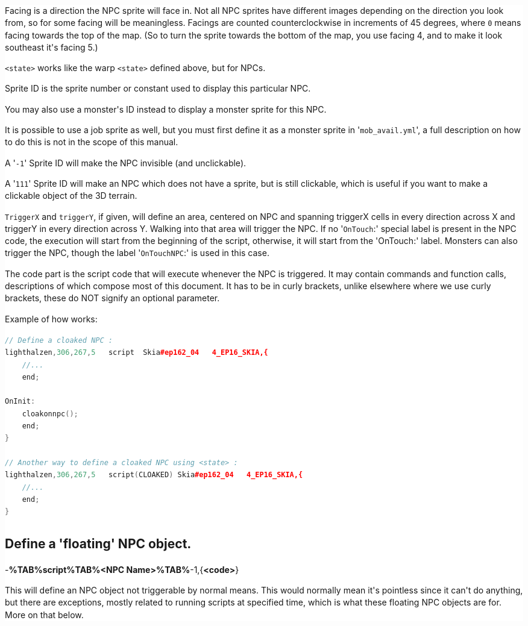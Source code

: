 Facing is a direction the NPC sprite will face in. Not all NPC sprites have
different images depending on the direction you look from, so for some facing
will be meaningless. Facings are counted counterclockwise in increments of 45
degrees, where `0` means facing towards the top of the map. (So to turn the sprite
towards the bottom of the map, you use facing 4, and to make it look southeast it's facing 5.)

`<state>` works like the warp `<state>` defined above, but for NPCs.

Sprite ID is the sprite number or constant used to display this particular NPC.

You may also use a monster's ID instead to display a monster sprite for this NPC.

It is possible to use a job sprite as well, but you must first define it as a monster sprite in '`mob_avail.yml`', a full description on how to do this is not in the scope of this manual.

A '`-1`' Sprite ID will make the NPC invisible (and unclickable).

A '`111`' Sprite ID will make an NPC which does not have a sprite, but is still clickable, which is useful if you want to make a clickable object of the 3D terrain.

`TriggerX` and `triggerY`, if given, will define an area, centered on NPC and spanning triggerX cells in every direction across X and triggerY in every direction across Y. Walking into that area will trigger the NPC. If no '`OnTouch`:' special label is present in the NPC code, the execution will start from the beginning of the script, otherwise, it will start from the 'OnTouch:' label. Monsters can also trigger the NPC, though the label '`OnTouchNPC`:' is used in this case.

The code part is the script code that will execute whenever the NPC is
triggered. It may contain commands and function calls, descriptions of which
compose most of this document. It has to be in curly brackets, unlike elsewhere
where we use curly brackets, these do NOT signify an optional parameter.

Example of how <state> works:

```cpp
// Define a cloaked NPC :
lighthalzen,306,267,5	script	Skia#ep162_04	4_EP16_SKIA,{
	//...
	end;

OnInit:
	cloakonnpc();
	end;
}

// Another way to define a cloaked NPC using <state> :
lighthalzen,306,267,5	script(CLOAKED)	Skia#ep162_04	4_EP16_SKIA,{
	//...
	end;
}
```


## Define a 'floating' NPC object.

-**\%TAB\%**script**\%TAB\%****\<NPC Name\>****\%TAB\%**-1,{**\<code\>**}

This will define an NPC object not triggerable by normal means. This would
normally mean it's pointless since it can't do anything, but there are
exceptions, mostly related to running scripts at specified time, which is what
these floating NPC objects are for. More on that below.
